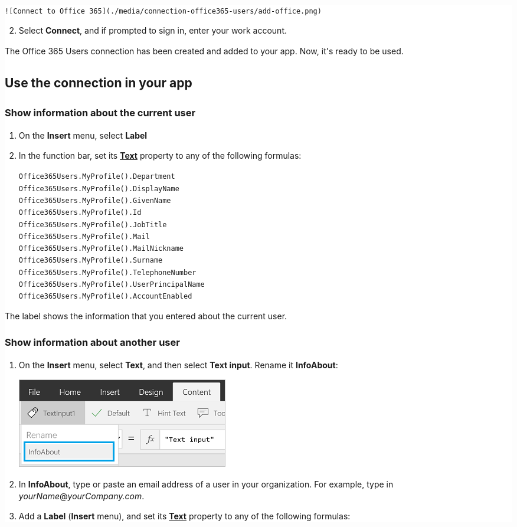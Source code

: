     ![Connect to Office 365](./media/connection-office365-users/add-office.png)
2. Select **Connect**, and if prompted to sign in, enter your work account.

The Office 365 Users connection has been created and added to your app. Now, it's ready to be used.

## Use the connection in your app
### Show information about the current user
1. On the **Insert** menu, select **Label**
2. In the function bar, set its **[Text](../controls/properties-core.md)** property to any of the following formulas:
   
    `Office365Users.MyProfile().Department`  
    `Office365Users.MyProfile().DisplayName`  
    `Office365Users.MyProfile().GivenName`  
    `Office365Users.MyProfile().Id`  
    `Office365Users.MyProfile().JobTitle`  
    `Office365Users.MyProfile().Mail`  
    `Office365Users.MyProfile().MailNickname`  
    `Office365Users.MyProfile().Surname`  
    `Office365Users.MyProfile().TelephoneNumber`  
    `Office365Users.MyProfile().UserPrincipalName`  
    `Office365Users.MyProfile().AccountEnabled`  

The label shows the information that you entered about the current user.

### Show information about another user
1. On the **Insert** menu, select **Text**, and then select **Text input**. Rename it **InfoAbout**:  
   
    ![Rename control](./media/connection-office365-users/renameinfoabout.png)
2. In **InfoAbout**, type or paste an email address of a user in your organization. For example, type in *yourName*@*yourCompany.com*.
3. Add a **Label** (**Insert** menu), and set its **[Text](../controls/properties-core.md)** property to any of the following formulas:
   